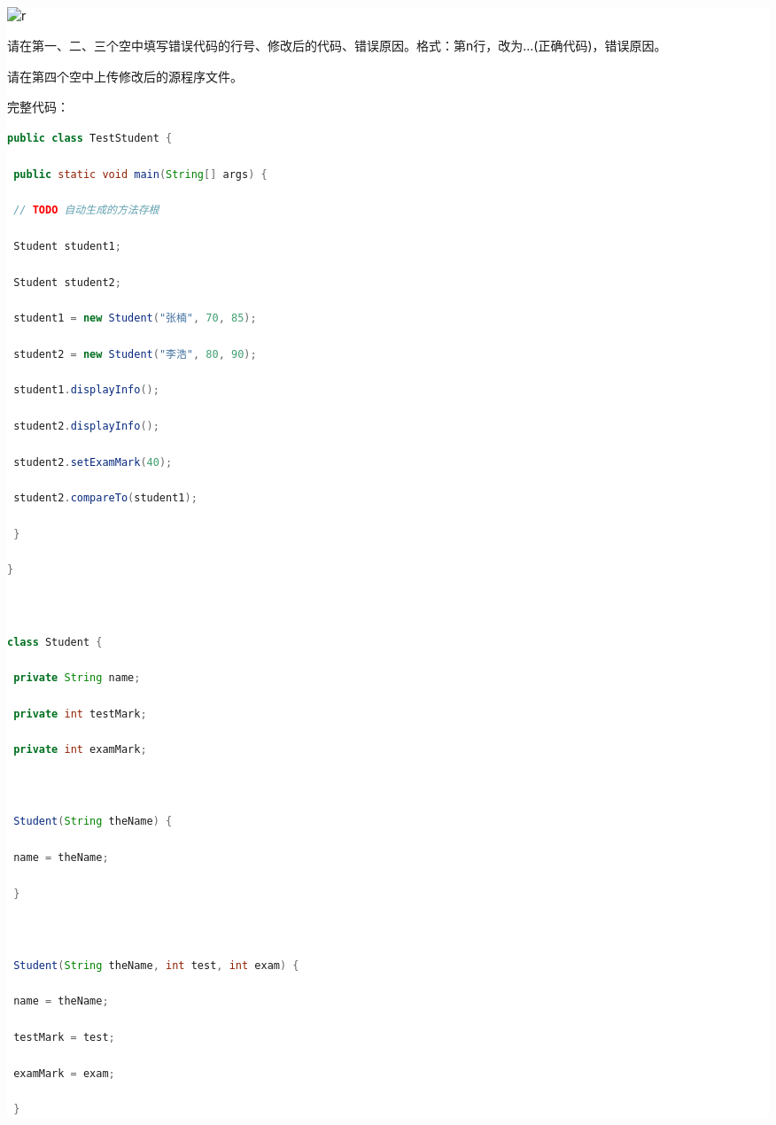 ![r](https://p.ananas.chaoxing.com/star3/origin/b5cf899d7e95dd1e7d020c0438675187.png)

请在第一、二、三个空中填写错误代码的行号、修改后的代码、错误原因。格式：第n行，改为...(正确代码)，错误原因。

请在第四个空中上传修改后的源程序文件。

完整代码：

```java
public class TestStudent {

 public static void main(String[] args) {

 // TODO 自动生成的方法存根

 Student student1;

 Student student2;

 student1 = new Student("张楠", 70, 85);

 student2 = new Student("李浩", 80, 90);

 student1.displayInfo();

 student2.displayInfo();

 student2.setExamMark(40);

 student2.compareTo(student1);

 }

}



class Student {

 private String name;

 private int testMark;

 private int examMark;



 Student(String theName) {

 name = theName;

 }



 Student(String theName, int test, int exam) {

 name = theName;

 testMark = test;

 examMark = exam;

 }

```